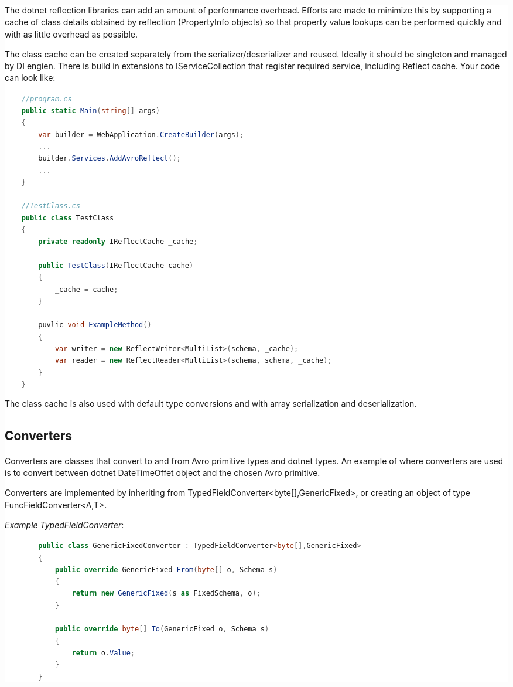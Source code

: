 The dotnet reflection libraries can add an amount of performance overhead. Efforts are made to minimize this by supporting a cache of class details obtained by reflection (PropertyInfo objects) so that property value lookups can be performed quickly and with as little overhead as possible. 

The class cache can be created separately from the serializer/deserializer and reused. Ideally it should be singleton and managed by DI engien.
There is build in extensions to IServiceCollection that register required service, including Reflect cache. Your code can look like:

```csharp
    //program.cs
    public static Main(string[] args)
    {
        var builder = WebApplication.CreateBuilder(args);
        ...
        builder.Services.AddAvroReflect();
        ...
    }
   
    //TestClass.cs
    public class TestClass
    {
        private readonly IReflectCache _cache;

        public TestClass(IReflectCache cache)
        {
            _cache = cache;
        }

        puvlic void ExampleMethod()
        {
            var writer = new ReflectWriter<MultiList>(schema, _cache);
            var reader = new ReflectReader<MultiList>(schema, schema, _cache);
        }
    }
```
The class cache is also used with default type conversions and with array serialization and deserialization.

## Converters

Converters are classes that convert to and from Avro primitive types and dotnet types. An example of where converters are used is to convert between dotnet DateTimeOffet object and the chosen Avro primitive. 

Converters are implemented by inheriting from TypedFieldConverter<byte[],GenericFixed>, or creating an object of type FuncFieldConverter<A,T>.

_Example TypedFieldConverter_:

```csharp
        public class GenericFixedConverter : TypedFieldConverter<byte[],GenericFixed>
        {
            public override GenericFixed From(byte[] o, Schema s)
            {
                return new GenericFixed(s as FixedSchema, o);
            }

            public override byte[] To(GenericFixed o, Schema s)
            {
                return o.Value;
            }
        }
```

